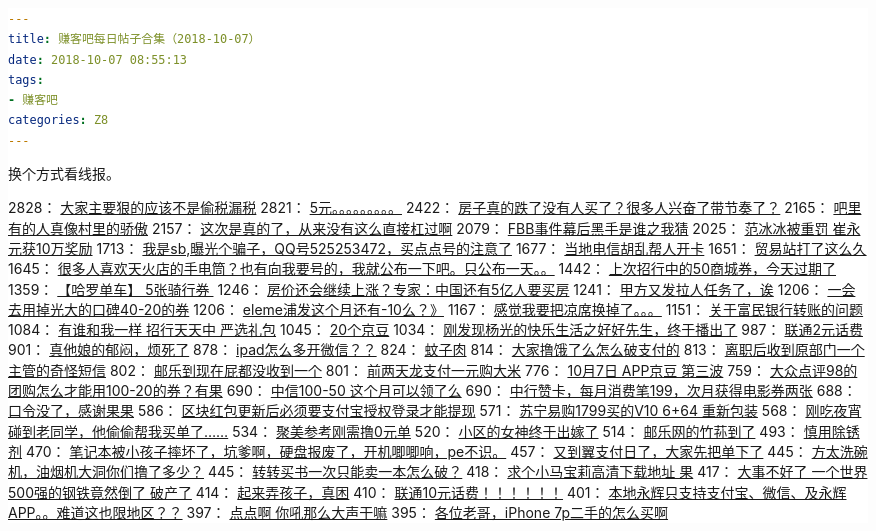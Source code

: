 ```yaml
---
title: 赚客吧每日帖子合集（2018-10-07）
date: 2018-10-07 08:55:13
tags:
- 赚客吧
categories: Z8
---
```

换个方式看线报。

2828： [大家主要狠的应该不是偷税漏税](http://www.zuanke8.com/thread-5326438-1-1.html)
2821： [5元。。。。。。。。。](http://www.zuanke8.com/thread-5326412-1-1.html)
2422： [房子真的跌了没有人买了？很多人兴奋了带节奏了？](http://www.zuanke8.com/thread-5326374-1-1.html)
2165： [吧里有的人真像村里的骄傲](http://www.zuanke8.com/thread-5326403-1-1.html)
2157： [这次是真的了，从来没有这么直接杠过啊](http://www.zuanke8.com/thread-5326346-1-1.html)
2079： [FBB事件幕后黑手是谁之我猜](http://www.zuanke8.com/thread-5326371-1-1.html)
2025： [范冰冰被重罚 崔永元获10万奖励](http://www.zuanke8.com/thread-5326325-1-1.html)
1713： [我是sb,曝光个骗子，QQ号525253472，买点点号的注意了](http://www.zuanke8.com/thread-5326413-1-1.html)
1677： [当地电信胡乱帮人开卡](http://www.zuanke8.com/thread-5326405-1-1.html)
1651： [贸易站打了这么久](http://www.zuanke8.com/thread-5326347-1-1.html)
1645： [很多人喜欢天火店的手电筒？也有向我要号的，我就公布一下吧。只公布一天。。](http://www.zuanke8.com/thread-5326367-1-1.html)
1442： [上次招行中的50商城券，今天过期了](http://www.zuanke8.com/thread-5326431-1-1.html)
1359： [【哈罗单车】 5张骑行券 &#8203;](http://www.zuanke8.com/thread-5326417-1-1.html)
1246： [房价还会继续上涨？专家：中国还有5亿人要买房](http://www.zuanke8.com/thread-5326353-1-1.html)
1241： [甲方又发拉人任务了，诶](http://www.zuanke8.com/thread-5326392-1-1.html)
1206： [一会去用掉光大的口碑40-20的券](http://www.zuanke8.com/thread-5326436-1-1.html)
1206： [eleme浦发这个月还有-10么？》](http://www.zuanke8.com/thread-5326435-1-1.html)
1167： [感觉我要把凉席换掉了。。。](http://www.zuanke8.com/thread-5326388-1-1.html)
1151： [关于富民银行转账的问题](http://www.zuanke8.com/thread-5326422-1-1.html)
1084： [有谁和我一样 招行天天中 严选礼包](http://www.zuanke8.com/thread-5326407-1-1.html)
1045： [20个京豆](http://www.zuanke8.com/thread-5326418-1-1.html)
1034： [刚发现杨光的快乐生活之好好先生，终于播出了](http://www.zuanke8.com/thread-5326387-1-1.html)
987： [联通2元话费](http://www.zuanke8.com/thread-5326365-1-1.html)
901： [真他娘的郁闷，烦死了](http://www.zuanke8.com/thread-5326340-1-1.html)
878： [ipad怎么多开微信？？](http://www.zuanke8.com/thread-5326429-1-1.html)
824： [蚊子肉](http://www.zuanke8.com/thread-5326391-1-1.html)
814： [大家撸饿了么怎么破支付的](http://www.zuanke8.com/thread-5326382-1-1.html)
813： [离职后收到原部门一个主管的奇怪短信](http://www.zuanke8.com/thread-5326308-1-1.html)
802： [邮乐到现在屁都没收到一个](http://www.zuanke8.com/thread-5326393-1-1.html)
801： [前两天龙支付一元购大米](http://www.zuanke8.com/thread-5326364-1-1.html)
776： [10月7日 APP京豆 第三波](http://www.zuanke8.com/thread-5326428-1-1.html)
759： [大众点评98的团购怎么才能用100-20的券？有果](http://www.zuanke8.com/thread-5326386-1-1.html)
690： [中信100-50 这个月可以领了么](http://www.zuanke8.com/thread-5326349-1-1.html)
690： [中行赞卡，每月消费笔199，次月获得电影券两张](http://www.zuanke8.com/thread-5326375-1-1.html)
688： [口令没了，感谢果果](http://www.zuanke8.com/thread-5326389-1-1.html)
586： [区块红包更新后必须要支付宝授权登录才能提现](http://www.zuanke8.com/thread-5326409-1-1.html)
571： [苏宁易购1799买的V10 6+64  重新包装](http://www.zuanke8.com/thread-5326334-1-1.html)
568： [刚吃夜宵碰到老同学，他偷偷帮我买单了……](http://www.zuanke8.com/thread-5326149-1-1.html)
534： [聚美参考刚需撸0元单](http://www.zuanke8.com/thread-5326311-1-1.html)
520： [小区的女神终于出嫁了](http://www.zuanke8.com/thread-5325970-1-1.html)
514： [邮乐网的竹荪到了](http://www.zuanke8.com/thread-5326351-1-1.html)
493： [慎用除锈剂](http://www.zuanke8.com/thread-5326304-1-1.html)
470： [笔记本被小孩子摔坏了，坑爹啊，硬盘报废了，开机唧唧响，pe不识。](http://www.zuanke8.com/thread-5326336-1-1.html)
457： [又到翼支付日了，大家先把单下了](http://www.zuanke8.com/thread-5326232-1-1.html)
445： [方太洗碗机，油烟机大洞你们撸了多少？](http://www.zuanke8.com/thread-5326293-1-1.html)
445： [转转买书一次只能卖一本怎么破？](http://www.zuanke8.com/thread-5326384-1-1.html)
418： [求个小马宝莉高清下载地址 果](http://www.zuanke8.com/thread-5326341-1-1.html)
417： [大事不好了 一个世界500强的钢铁竟然倒了 破产了](http://www.zuanke8.com/thread-5326076-1-1.html)
414： [起来弄孩子，真困](http://www.zuanke8.com/thread-5326300-1-1.html)
410： [联通10元话费！！！！！！](http://www.zuanke8.com/thread-5326253-1-1.html)
401： [本地永辉只支持支付宝、微信、及永辉APP。。难道这也限地区？？](http://www.zuanke8.com/thread-5326383-1-1.html)
397： [点点啊 你吼那么大声干嘛](http://www.zuanke8.com/thread-5326296-1-1.html)
395： [各位老哥，iPhone 7p二手的怎么买啊](http://www.zuanke8.com/thread-5326344-1-1.html)